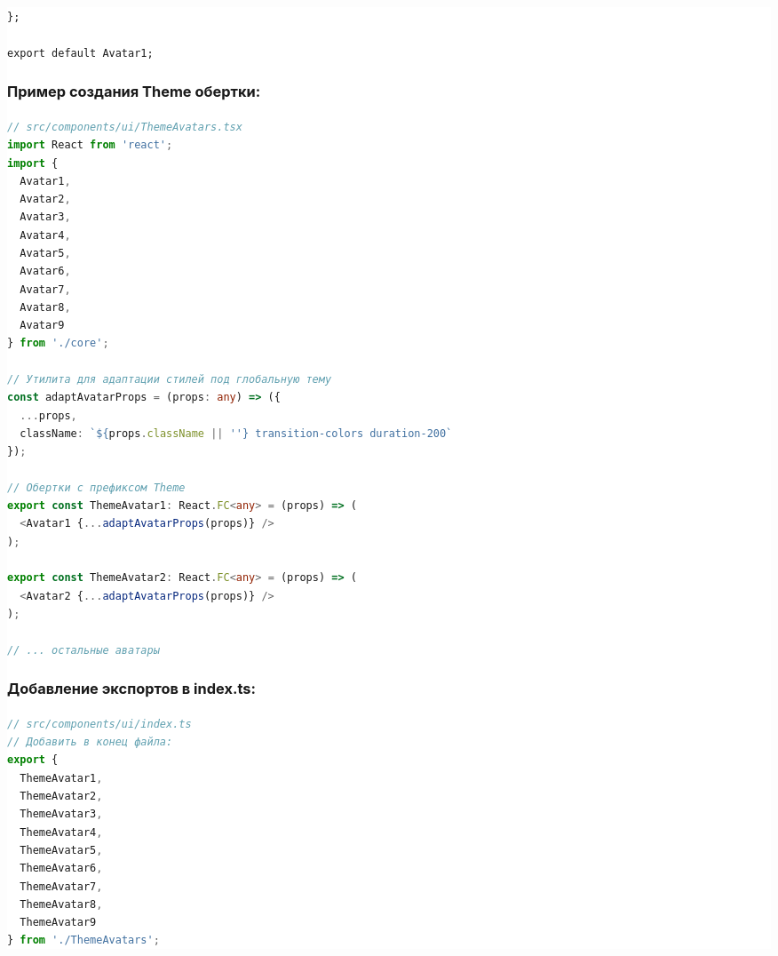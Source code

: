 ```tsx
};

export default Avatar1;
```

### Пример создания Theme обертки:

```typescript
// src/components/ui/ThemeAvatars.tsx
import React from 'react';
import { 
  Avatar1,
  Avatar2,
  Avatar3,
  Avatar4,
  Avatar5,
  Avatar6,
  Avatar7,
  Avatar8,
  Avatar9
} from './core';

// Утилита для адаптации стилей под глобальную тему
const adaptAvatarProps = (props: any) => ({
  ...props,
  className: `${props.className || ''} transition-colors duration-200`
});

// Обертки с префиксом Theme
export const ThemeAvatar1: React.FC<any> = (props) => (
  <Avatar1 {...adaptAvatarProps(props)} />
);

export const ThemeAvatar2: React.FC<any> = (props) => (
  <Avatar2 {...adaptAvatarProps(props)} />
);

// ... остальные аватары
```

### Добавление экспортов в index.ts:

```typescript
// src/components/ui/index.ts
// Добавить в конец файла:
export { 
  ThemeAvatar1,
  ThemeAvatar2,
  ThemeAvatar3,
  ThemeAvatar4,
  ThemeAvatar5,
  ThemeAvatar6,
  ThemeAvatar7,
  ThemeAvatar8,
  ThemeAvatar9
} from './ThemeAvatars';
```
